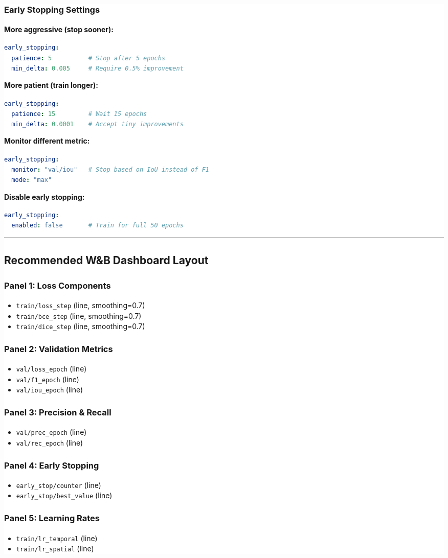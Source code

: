 ### Early Stopping Settings

**More aggressive (stop sooner):**
```yaml
early_stopping:
  patience: 5          # Stop after 5 epochs
  min_delta: 0.005     # Require 0.5% improvement
```

**More patient (train longer):**
```yaml
early_stopping:
  patience: 15         # Wait 15 epochs
  min_delta: 0.0001    # Accept tiny improvements
```

**Monitor different metric:**
```yaml
early_stopping:
  monitor: "val/iou"   # Stop based on IoU instead of F1
  mode: "max"
```

**Disable early stopping:**
```yaml
early_stopping:
  enabled: false       # Train for full 50 epochs
```

---

## Recommended W&B Dashboard Layout

### Panel 1: Loss Components
- `train/loss_step` (line, smoothing=0.7)
- `train/bce_step` (line, smoothing=0.7)
- `train/dice_step` (line, smoothing=0.7)

### Panel 2: Validation Metrics
- `val/loss_epoch` (line)
- `val/f1_epoch` (line)
- `val/iou_epoch` (line)

### Panel 3: Precision & Recall
- `val/prec_epoch` (line)
- `val/rec_epoch` (line)

### Panel 4: Early Stopping
- `early_stop/counter` (line)
- `early_stop/best_value` (line)

### Panel 5: Learning Rates
- `train/lr_temporal` (line)
- `train/lr_spatial` (line)
